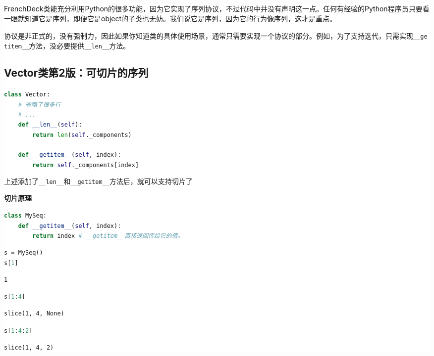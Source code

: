 FrenchDeck类能充分利用Python的很多功能，因为它实现了序列协议，不过代码中并没有声明这一点。任何有经验的Python程序员只要看一眼就知道它是序列，即便它是object的子类也无妨。我们说它是序列，因为它的行为像序列，这才是重点。

协议是非正式的，没有强制力，因此如果你知道类的具体使用场景，通常只需要实现一个协议的部分。例如，为了支持迭代，只需实现`__getitem__`方法，没必要提供`__len__`方法。

## Vector类第2版：可切片的序列




```python
class Vector:
    # 省略了很多行
    # ...
    def __len__(self):
        return len(self._components)

    def __getitem__(self, index):
        return self._components[index]
```

上述添加了`__len__`和`__getitem__`方法后，就可以支持切片了

**切片原理**


```python
class MySeq:
    def __getitem__(self, index):
        return index # __getitem__直接返回传给它的值。
```


```python
s = MySeq()
s[1]
```




    1




```python
s[1:4]
```




    slice(1, 4, None)




```python
s[1:4:2]
```




    slice(1, 4, 2)
